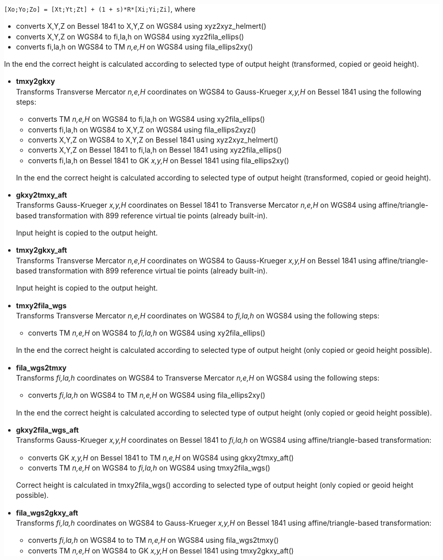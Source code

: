   ```[Xo;Yo;Zo] = [Xt;Yt;Zt] + (1 + s)*R*[Xi;Yi;Zi]```, where
  - converts X,Y,Z on Bessel 1841 to X,Y,Z on WGS84 using xyz2xyz_helmert()
  - converts X,Y,Z on WGS84 to fi,la,h on WGS84 using xyz2fila_ellips()
  - converts fi,la,h on WGS84 to TM *n,e,H* on WGS84 using fila_ellips2xy()

  In the end the correct height is calculated according to selected type of
  output height (transformed, copied or geoid height).

- **tmxy2gkxy**  
  Transforms Transverse Mercator *n,e,H* coordinates on WGS84 to Gauss-Krueger
  *x,y,H* on Bessel 1841 using the following steps:
  - converts TM *n,e,H* on WGS84 to fi,la,h on WGS84 using xy2fila_ellips()
  - converts fi,la,h on WGS84 to X,Y,Z on WGS84 using fila_ellips2xyz()
  - converts X,Y,Z on WGS84 to X,Y,Z on Bessel 1841 using xyz2xyz_helmert()
  - converts X,Y,Z on Bessel 1841 to fi,la,h on Bessel 1841 using xyz2fila_ellips()
  - converts fi,la,h on Bessel 1841 to GK *x,y,H* on Bessel 1841 using fila_ellips2xy()

  In the end the correct height is calculated according to selected type of
  output height (transformed, copied or geoid height).

- **gkxy2tmxy_aft**  
  Transforms Gauss-Krueger *x,y,H* coordinates on Bessel 1841 to Transverse
  Mercator *n,e,H* on WGS84 using affine/triangle-based transformation
  with 899 reference virtual tie points (already built-in).

  Input height is copied to the output height.

- **tmxy2gkxy_aft**  
  Transforms Transverse Mercator *n,e,H* coordinates on WGS84 to Gauss-Krueger
  *x,y,H* on Bessel 1841 using affine/triangle-based transformation
  with 899 reference virtual tie points (already built-in).

  Input height is copied to the output height.

- **tmxy2fila_wgs**  
  Transforms Transverse Mercator *n,e,H* coordinates on WGS84 to *fi,la,h* on
  WGS84 using the following steps:
  - converts TM *n,e,H* on WGS84 to *fi,la,h* on WGS84 using xy2fila_ellips()

  In the end the correct height is calculated according to selected type of
  output height (only copied or geoid height possible).

- **fila_wgs2tmxy**  
  Transforms *fi,la,h* coordinates on WGS84 to Transverse Mercator *n,e,H* on
  WGS84 using the following steps:
  - converts *fi,la,h* on WGS84 to TM *n,e,H* on WGS84 using fila_ellips2xy()

  In the end the correct height is calculated according to selected type of
  output height (only copied or geoid height possible).

- **gkxy2fila_wgs_aft**  
  Transforms Gauss-Krueger *x,y,H* coordinates on Bessel 1841 to *fi,la,h* on
  WGS84 using affine/triangle-based transformation:
  - converts GK *x,y,H* on Bessel 1841 to TM *n,e,H* on WGS84 using gkxy2tmxy_aft()
  - converts TM *n,e,H* on WGS84 to *fi,la,h* on WGS84 using tmxy2fila_wgs()

  Correct height is calculated in tmxy2fila_wgs() according to selected type of
  output height (only copied or geoid height possible).

- **fila_wgs2gkxy_aft**  
  Transforms *fi,la,h* coordinates on WGS84 to Gauss-Krueger *x,y,H* on Bessel
  1841 using affine/triangle-based transformation:
  - converts *fi,la,h* on WGS84 to to TM *n,e,H* on WGS84 using fila_wgs2tmxy()
  - converts TM *n,e,H* on WGS84 to GK *x,y,H* on Bessel 1841 using tmxy2gkxy_aft()
  ```

[geo.c]: https://github.com/mrihtar/GeoCoordinateConverter/blob/master/geo.c
[EGM2008]: http://earth-info.nga.mil/GandG/wgs84/gravitymod/egm2008/egm08_wgs84.html
[Shapefile C Library]: http://shapelib.maptools.org